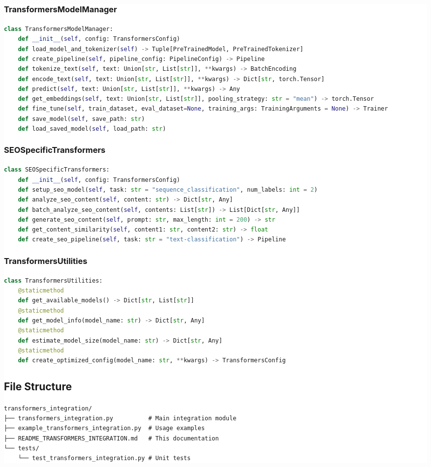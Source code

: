### TransformersModelManager

```python
class TransformersModelManager:
    def __init__(self, config: TransformersConfig)
    def load_model_and_tokenizer(self) -> Tuple[PreTrainedModel, PreTrainedTokenizer]
    def create_pipeline(self, pipeline_config: PipelineConfig) -> Pipeline
    def tokenize_text(self, text: Union[str, List[str]], **kwargs) -> BatchEncoding
    def encode_text(self, text: Union[str, List[str]], **kwargs) -> Dict[str, torch.Tensor]
    def predict(self, text: Union[str, List[str]], **kwargs) -> Any
    def get_embeddings(self, text: Union[str, List[str]], pooling_strategy: str = "mean") -> torch.Tensor
    def fine_tune(self, train_dataset, eval_dataset=None, training_args: TrainingArguments = None) -> Trainer
    def save_model(self, save_path: str)
    def load_saved_model(self, load_path: str)
```

### SEOSpecificTransformers

```python
class SEOSpecificTransformers:
    def __init__(self, config: TransformersConfig)
    def setup_seo_model(self, task: str = "sequence_classification", num_labels: int = 2)
    def analyze_seo_content(self, content: str) -> Dict[str, Any]
    def batch_analyze_seo_content(self, contents: List[str]) -> List[Dict[str, Any]]
    def generate_seo_content(self, prompt: str, max_length: int = 200) -> str
    def get_content_similarity(self, content1: str, content2: str) -> float
    def create_seo_pipeline(self, task: str = "text-classification") -> Pipeline
```

### TransformersUtilities

```python
class TransformersUtilities:
    @staticmethod
    def get_available_models() -> Dict[str, List[str]]
    @staticmethod
    def get_model_info(model_name: str) -> Dict[str, Any]
    @staticmethod
    def estimate_model_size(model_name: str) -> Dict[str, Any]
    @staticmethod
    def create_optimized_config(model_name: str, **kwargs) -> TransformersConfig
```

## File Structure

```
transformers_integration/
├── transformers_integration.py          # Main integration module
├── example_transformers_integration.py  # Usage examples
├── README_TRANSFORMERS_INTEGRATION.md   # This documentation
└── tests/
    └── test_transformers_integration.py # Unit tests
```
